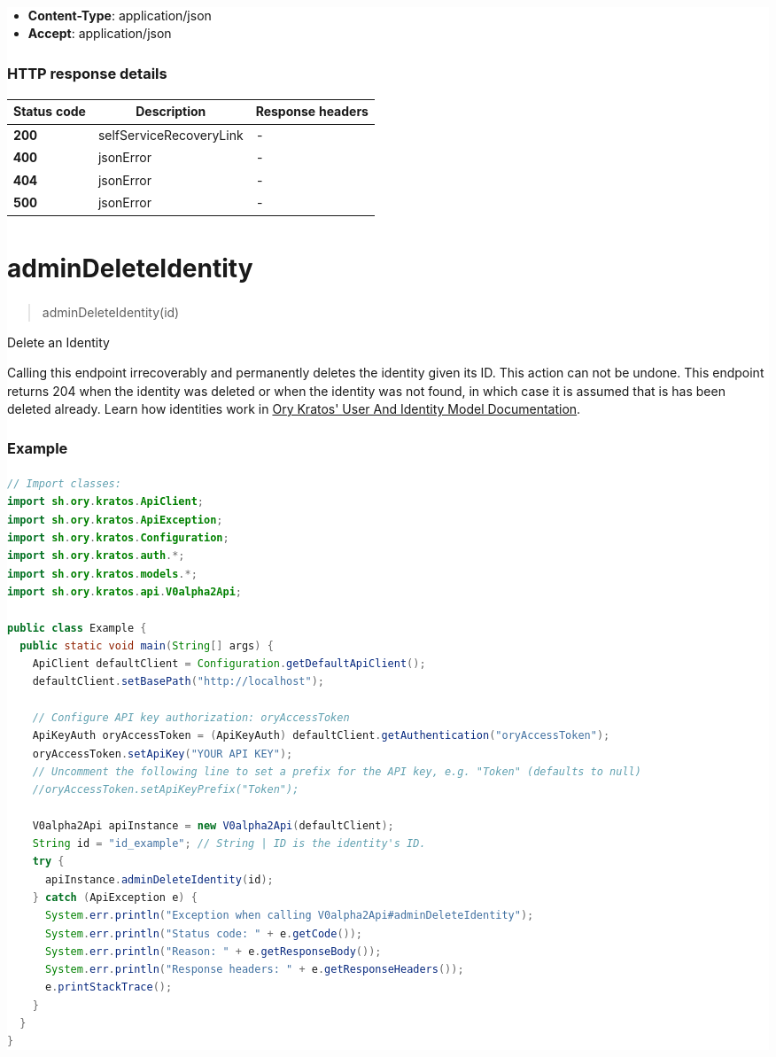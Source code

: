  - **Content-Type**: application/json
 - **Accept**: application/json

### HTTP response details
| Status code | Description | Response headers |
|-------------|-------------|------------------|
**200** | selfServiceRecoveryLink |  -  |
**400** | jsonError |  -  |
**404** | jsonError |  -  |
**500** | jsonError |  -  |

<a name="adminDeleteIdentity"></a>
# **adminDeleteIdentity**
> adminDeleteIdentity(id)

Delete an Identity

Calling this endpoint irrecoverably and permanently deletes the identity given its ID. This action can not be undone. This endpoint returns 204 when the identity was deleted or when the identity was not found, in which case it is assumed that is has been deleted already.  Learn how identities work in [Ory Kratos&#39; User And Identity Model Documentation](https://www.ory.sh/docs/next/kratos/concepts/identity-user-model).

### Example
```java
// Import classes:
import sh.ory.kratos.ApiClient;
import sh.ory.kratos.ApiException;
import sh.ory.kratos.Configuration;
import sh.ory.kratos.auth.*;
import sh.ory.kratos.models.*;
import sh.ory.kratos.api.V0alpha2Api;

public class Example {
  public static void main(String[] args) {
    ApiClient defaultClient = Configuration.getDefaultApiClient();
    defaultClient.setBasePath("http://localhost");
    
    // Configure API key authorization: oryAccessToken
    ApiKeyAuth oryAccessToken = (ApiKeyAuth) defaultClient.getAuthentication("oryAccessToken");
    oryAccessToken.setApiKey("YOUR API KEY");
    // Uncomment the following line to set a prefix for the API key, e.g. "Token" (defaults to null)
    //oryAccessToken.setApiKeyPrefix("Token");

    V0alpha2Api apiInstance = new V0alpha2Api(defaultClient);
    String id = "id_example"; // String | ID is the identity's ID.
    try {
      apiInstance.adminDeleteIdentity(id);
    } catch (ApiException e) {
      System.err.println("Exception when calling V0alpha2Api#adminDeleteIdentity");
      System.err.println("Status code: " + e.getCode());
      System.err.println("Reason: " + e.getResponseBody());
      System.err.println("Response headers: " + e.getResponseHeaders());
      e.printStackTrace();
    }
  }
}
```
